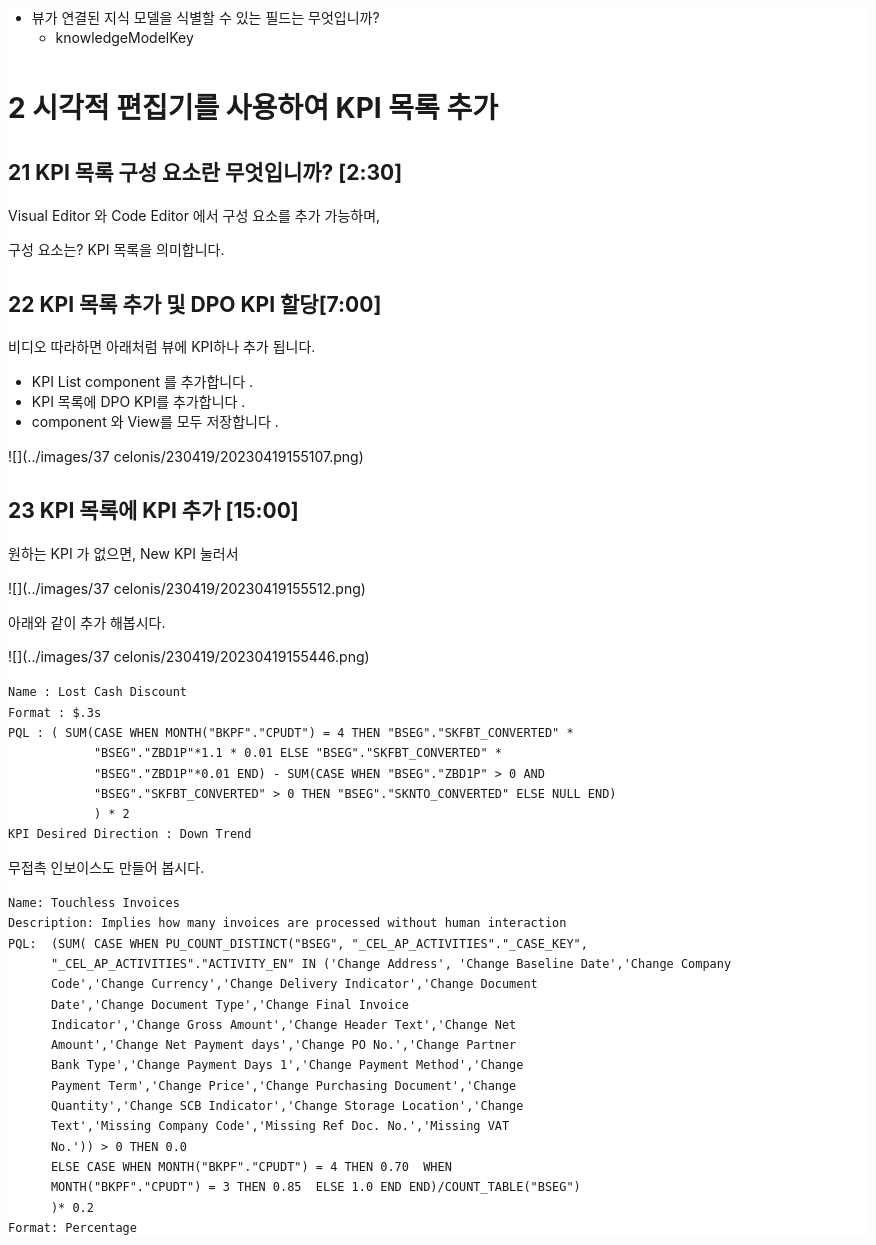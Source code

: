 - 뷰가 연결된 지식 모델을 식별할 수 있는 필드는 무엇입니까?
    - knowledgeModelKey

# 2 시각적 편집기를 사용하여 KPI 목록 추가
## 21 KPI 목록 구성 요소란 무엇입니까? [2:30]

Visual Editor 와 Code Editor 에서 구성 요소를 추가 가능하며,

구성 요소는? KPI 목록을 의미합니다.

## 22 KPI 목록 추가 및 DPO KPI 할당[7:00]

비디오 따라하면 아래처럼 뷰에 KPI하나 추가 됩니다. 

- KPI List component 를 추가합니다 .
- KPI 목록에 DPO KPI를 추가합니다 .
- component 와 View를 모두 저장합니다 .

![](../images/37 celonis/230419/20230419155107.png)

## 23 KPI 목록에 KPI 추가 [15:00]

원하는 KPI 가 없으면, New KPI 눌러서

![](../images/37 celonis/230419/20230419155512.png)

아래와 같이 추가 해봅시다.

![](../images/37 celonis/230419/20230419155446.png)

```
Name : Lost Cash Discount
Format : $.3s
PQL : ( SUM(CASE WHEN MONTH("BKPF"."CPUDT") = 4 THEN "BSEG"."SKFBT_CONVERTED" *
            "BSEG"."ZBD1P"*1.1 * 0.01 ELSE "BSEG"."SKFBT_CONVERTED" *
            "BSEG"."ZBD1P"*0.01 END) - SUM(CASE WHEN "BSEG"."ZBD1P" > 0 AND
            "BSEG"."SKFBT_CONVERTED" > 0 THEN "BSEG"."SKNTO_CONVERTED" ELSE NULL END)
            ) * 2
KPI Desired Direction : Down Trend
```

무접촉 인보이스도 만들어 봅시다.

```
Name: Touchless Invoices
Description: Implies how many invoices are processed without human interaction
PQL:  (SUM( CASE WHEN PU_COUNT_DISTINCT("BSEG", "_CEL_AP_ACTIVITIES"."_CASE_KEY",
      "_CEL_AP_ACTIVITIES"."ACTIVITY_EN" IN ('Change Address', 'Change Baseline Date','Change Company
      Code','Change Currency','Change Delivery Indicator','Change Document
      Date','Change Document Type','Change Final Invoice
      Indicator','Change Gross Amount','Change Header Text','Change Net
      Amount','Change Net Payment days','Change PO No.','Change Partner
      Bank Type','Change Payment Days 1','Change Payment Method','Change
      Payment Term','Change Price','Change Purchasing Document','Change
      Quantity','Change SCB Indicator','Change Storage Location','Change
      Text','Missing Company Code','Missing Ref Doc. No.','Missing VAT
      No.')) > 0 THEN 0.0
      ELSE CASE WHEN MONTH("BKPF"."CPUDT") = 4 THEN 0.70  WHEN
      MONTH("BKPF"."CPUDT") = 3 THEN 0.85  ELSE 1.0 END END)/COUNT_TABLE("BSEG")
      )* 0.2
Format: Percentage
```
